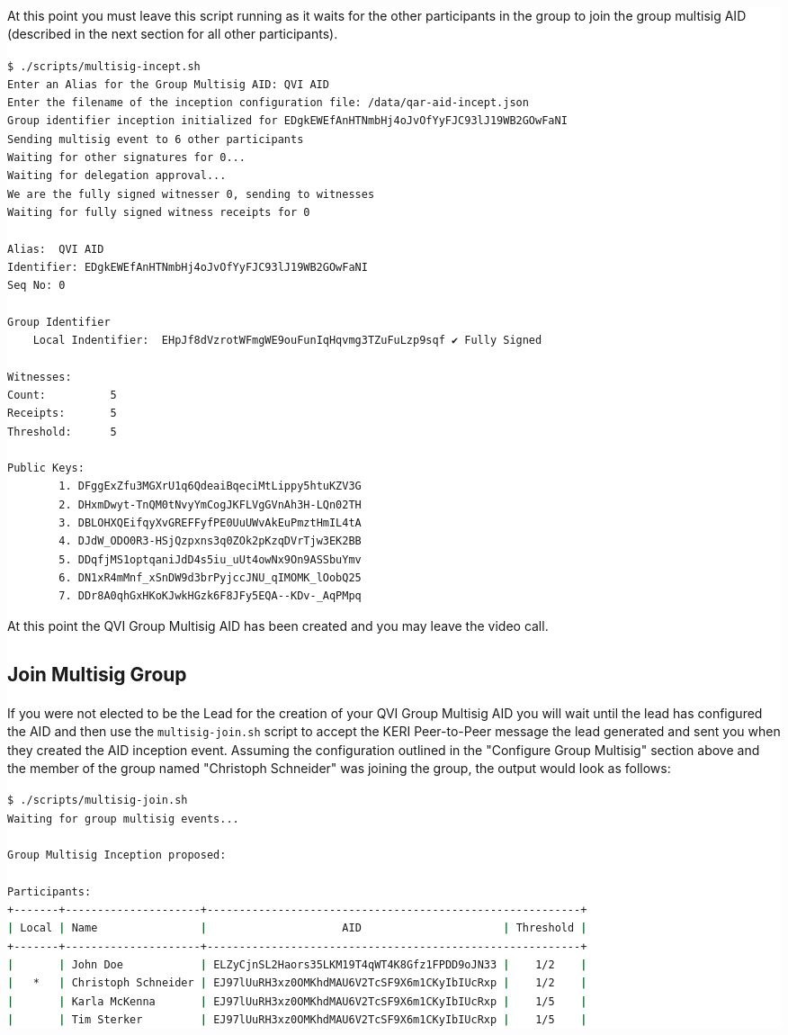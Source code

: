 At this point you must leave this script running as it waits for the other participants in the group to join the group
multisig AID (described in the next section for all other participants).

```bash
$ ./scripts/multisig-incept.sh
Enter an Alias for the Group Multisig AID: QVI AID
Enter the filename of the inception configuration file: /data/qar-aid-incept.json
Group identifier inception initialized for EDgkEWEfAnHTNmbHj4oJvOfYyFJC93lJ19WB2GOwFaNI
Sending multisig event to 6 other participants
Waiting for other signatures for 0...
Waiting for delegation approval...
We are the fully signed witnesser 0, sending to witnesses
Waiting for fully signed witness receipts for 0

Alias:  QVI AID
Identifier: EDgkEWEfAnHTNmbHj4oJvOfYyFJC93lJ19WB2GOwFaNI
Seq No: 0

Group Identifier
    Local Indentifier:  EHpJf8dVzrotWFmgWE9ouFunIqHqvmg3TZuFuLzp9sqf ✔ Fully Signed

Witnesses:
Count:          5
Receipts:       5
Threshold:      5

Public Keys:
        1. DFggExZfu3MGXrU1q6QdeaiBqeciMtLippy5htuKZV3G
        2. DHxmDwyt-TnQM0tNvyYmCogJKFLVgGVnAh3H-LQn02TH
        3. DBLOHXQEifqyXvGREFFyfPE0UuUWvAkEuPmztHmIL4tA
        4. DJdW_ODO0R3-HSjQzpxns3q0ZOk2pKzqDVrTjw3EK2BB
        5. DDqfjMS1optqaniJdD4s5iu_uUt4owNx9On9ASSbuYmv
        6. DN1xR4mMnf_xSnDW9d3brPyjccJNU_qIMOMK_lOobQ25 
        7. DDr8A0qhGxHKoKJwkHGzk6F8JFy5EQA--KDv-_AqPMpq 

```

At this point the QVI Group Multisig AID has been created and you may leave the video call.


## Join Multisig Group
If you were not elected to be the Lead for the creation of your QVI Group Multisig AID you will wait until the lead has
configured the AID and then use the `multisig-join.sh` script to accept the KERI Peer-to-Peer message the lead generated
and sent you when they created the AID inception event.  Assuming the configuration outlined in the "Configure Group Multisig"
section above and the member of the group named "Christoph Schneider" was joining the group, the output would look as follows:

```bash
$ ./scripts/multisig-join.sh
Waiting for group multisig events...

Group Multisig Inception proposed:

Participants:
+-------+---------------------+----------------------------------------------------------+
| Local | Name                |                     AID                      | Threshold |
+-------+---------------------+----------------------------------------------------------+
|       | John Doe            | ELZyCjnSL2Haors35LKM19T4qWT4K8Gfz1FPDD9oJN33 |    1/2    |
|   *   | Christoph Schneider | EJ97lUuRH3xz0OMKhdMAU6V2TcSF9X6m1CKyIbIUcRxp |    1/2    |
|       | Karla McKenna       | EJ97lUuRH3xz0OMKhdMAU6V2TcSF9X6m1CKyIbIUcRxp |    1/5    |
|       | Tim Sterker         | EJ97lUuRH3xz0OMKhdMAU6V2TcSF9X6m1CKyIbIUcRxp |    1/5    |
```